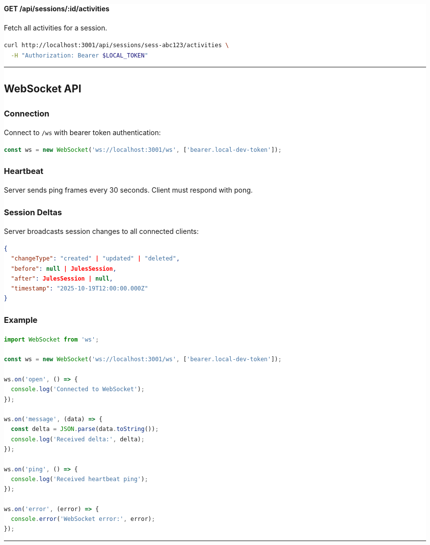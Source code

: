 #### GET /api/sessions/:id/activities
Fetch all activities for a session.

```bash
curl http://localhost:3001/api/sessions/sess-abc123/activities \
  -H "Authorization: Bearer $LOCAL_TOKEN"
```

---

## WebSocket API

### Connection

Connect to `/ws` with bearer token authentication:

```javascript
const ws = new WebSocket('ws://localhost:3001/ws', ['bearer.local-dev-token']);
```

### Heartbeat

Server sends ping frames every 30 seconds. Client must respond with pong.

### Session Deltas

Server broadcasts session changes to all connected clients:

```json
{
  "changeType": "created" | "updated" | "deleted",
  "before": null | JulesSession,
  "after": JulesSession | null,
  "timestamp": "2025-10-19T12:00:00.000Z"
}
```

### Example

```typescript
import WebSocket from 'ws';

const ws = new WebSocket('ws://localhost:3001/ws', ['bearer.local-dev-token']);

ws.on('open', () => {
  console.log('Connected to WebSocket');
});

ws.on('message', (data) => {
  const delta = JSON.parse(data.toString());
  console.log('Received delta:', delta);
});

ws.on('ping', () => {
  console.log('Received heartbeat ping');
});

ws.on('error', (error) => {
  console.error('WebSocket error:', error);
});
```

---